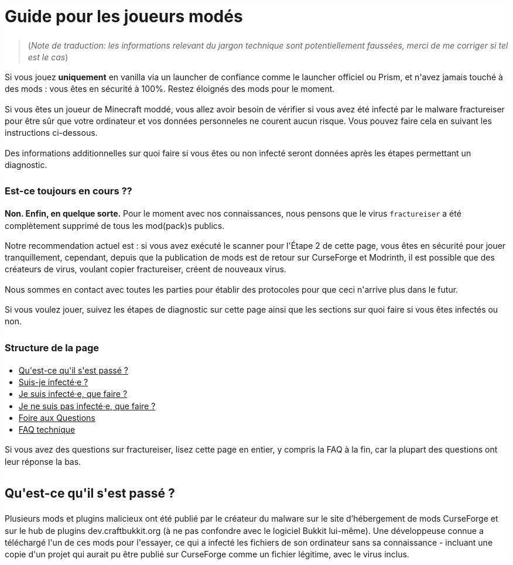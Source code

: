 # Guide pour les joueurs modés

> (*Note de traduction: les informations relevant du jargon technique sont potentiellement faussées, merci de me corriger si tel est le cas*)

Si vous jouez **uniquement** en vanilla via un launcher de confiance comme le launcher officiel ou 
Prism, et n'avez jamais touché à des mods : vous êtes en sécurité à 100%. Restez éloignés des mods 
pour le moment.

Si vous êtes un joueur de Minecraft moddé, vous allez avoir besoin de vérifier si vous avez été infecté par le
malware fractureiser pour être sûr que votre ordinateur et vos données personneles ne courent aucun risque. Vous pouvez faire
cela en suivant les instructions ci-dessous.

Des informations additionnelles sur quoi faire si vous êtes ou non infecté seront données après les étapes permettant un diagnostic.

### Est-ce toujours en cours ??
**Non. Enfin, en quelque sorte.**
Pour le moment avec nos connaissances, nous pensons que le virus `fractureiser` a été complètement supprimé de tous les mod(pack)s publics.

Notre recommendation actuel est : si vous avez exécuté le scanner pour l'Étape 2 de cette page, vous êtes en sécurité pour jouer tranquillement, cependant, depuis que la publication de mods est de retour sur CurseForge et Modrinth, il est possible que des créateurs de virus, voulant copier fractureiser, créent de nouveaux virus.

Nous sommes en contact avec toutes les parties pour établir des protocoles pour que ceci n'arrive plus dans le futur.

Si vous voulez jouer, suivez les étapes de diagnostic sur cette page ainsi que les sections sur quoi faire si vous êtes infectés ou non.

### Structure de la page
* [Qu'est-ce qu'il s'est passé ?](#quest-ce-quil-sest-passé-)
* [Suis-je infecté·e ?](#suis-je-infectée)
* [Je suis infecté·e, que faire ?](#je-suis-infectée-que-faire)
* [Je ne suis pas infecté·e, que faire ?](#je-ne-suis-pas-infectée-que-faire)
* [Foire aux Questions](#foire-aux-questions)
* [FAQ technique](#faq-technique)

Si vous avez des questions sur fractureiser, lisez cette page en entier, y compris la FAQ à la fin, car la plupart des questions ont leur réponse la bas.

## Qu'est-ce qu'il s'est passé ?

Plusieurs mods et plugins malicieux ont été publié par le créateur du malware
sur le site d’hébergement de mods CurseForge et sur le hub de plugins dev.craftbukkit.org (à ne pas confondre avec le logiciel Bukkit lui-même). Une développeuse connue a téléchargé l'un de ces mods pour l'essayer, ce qui a infecté les fichiers de son ordinateur sans sa connaissance - incluant une copie d'un projet qui aurait pu être publié sur CurseForge comme un fichier légitime, avec le virus inclus.
